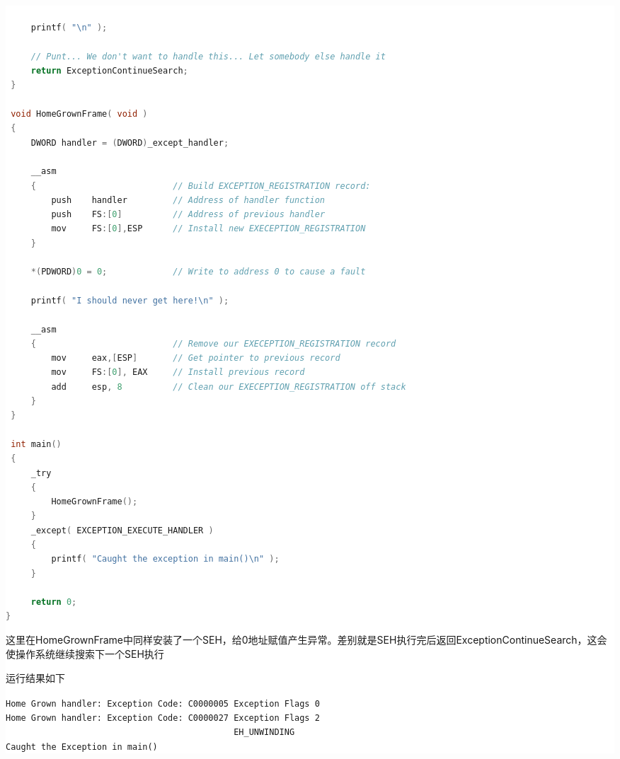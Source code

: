 ```c

     printf( "\n" );

     // Punt... We don't want to handle this... Let somebody else handle it
     return ExceptionContinueSearch;
 }

 void HomeGrownFrame( void )
 {
     DWORD handler = (DWORD)_except_handler;

     __asm
     {                           // Build EXCEPTION_REGISTRATION record:
         push    handler         // Address of handler function
         push    FS:[0]          // Address of previous handler
         mov     FS:[0],ESP      // Install new EXECEPTION_REGISTRATION
     }

     *(PDWORD)0 = 0;             // Write to address 0 to cause a fault

     printf( "I should never get here!\n" );

     __asm
     {                           // Remove our EXECEPTION_REGISTRATION record
         mov     eax,[ESP]       // Get pointer to previous record
         mov     FS:[0], EAX     // Install previous record
         add     esp, 8          // Clean our EXECEPTION_REGISTRATION off stack
     }
 }

 int main()
 {
     _try
     {
         HomeGrownFrame(); 
     }
     _except( EXCEPTION_EXECUTE_HANDLER )
     {
         printf( "Caught the exception in main()\n" );
     }

     return 0;
}
```

这里在HomeGrownFrame中同样安装了一个SEH，给0地址赋值产生异常。差别就是SEH执行完后返回ExceptionContinueSearch，这会使操作系统继续搜索下一个SEH执行

运行结果如下

```
Home Grown handler: Exception Code: C0000005 Exception Flags 0
Home Grown handler: Exception Code: C0000027 Exception Flags 2
                                             EH_UNWINDING
Caught the Exception in main()
```

